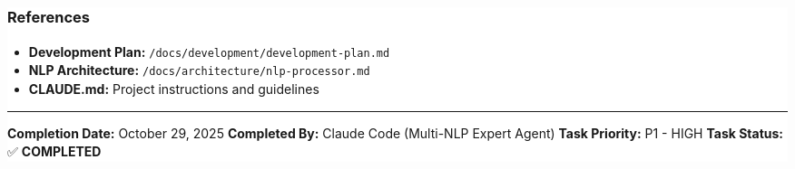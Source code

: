 ### References

- **Development Plan:** `/docs/development/development-plan.md`
- **NLP Architecture:** `/docs/architecture/nlp-processor.md`
- **CLAUDE.md:** Project instructions and guidelines

---

**Completion Date:** October 29, 2025
**Completed By:** Claude Code (Multi-NLP Expert Agent)
**Task Priority:** P1 - HIGH
**Task Status:** ✅ **COMPLETED**
